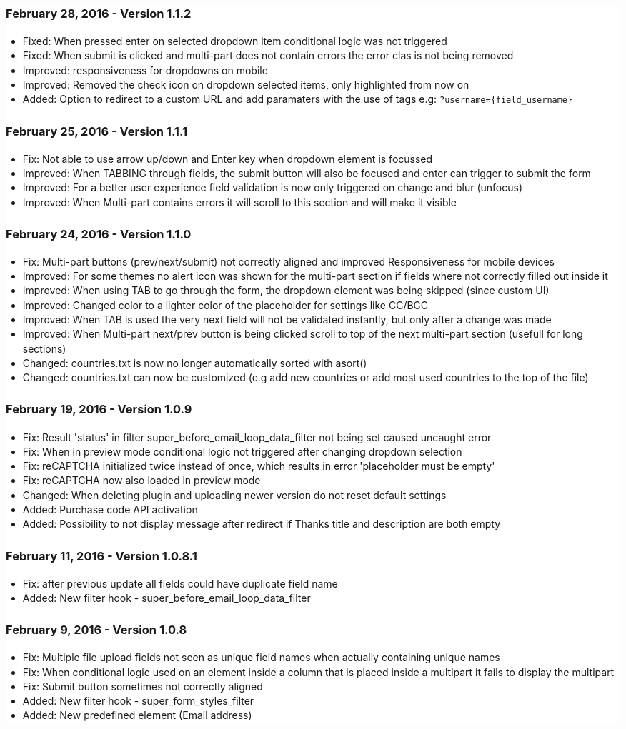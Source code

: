 ### February 28, 2016 - Version 1.1.2
- Fixed: When pressed enter on selected dropdown item conditional logic was not triggered
- Fixed: When submit is clicked and multi-part does not contain errors the error clas is not being removed
- Improved: responsiveness for dropdowns on mobile
- Improved: Removed the check icon on dropdown selected items, only highlighted from now on
- Added: Option to redirect to a custom URL and add paramaters with the use of tags e.g: `?username={field_username}`

### February 25, 2016 - Version 1.1.1
- Fix: Not able to use arrow up/down and Enter key when dropdown element is focussed
- Improved: When TABBING through fields, the submit button will also be focused and enter can trigger to submit the form
- Improved: For a better user experience field validation is now only triggered on change and blur (unfocus)
- Improved: When Multi-part contains errors it will scroll to this section and will make it visible

### February 24, 2016 - Version 1.1.0
- Fix: Multi-part buttons (prev/next/submit) not correctly aligned and improved Responsiveness for mobile devices
- Improved: For some themes no alert icon was shown for the multi-part section if fields where not correctly filled out inside it
- Improved: When using TAB to go through the form, the dropdown element was being skipped (since custom UI)
- Improved: Changed color to a lighter color of the placeholder for settings like CC/BCC
- Improved: When TAB is used the very next field will not be validated instantly, but only after a change was made 
- Improved: When Multi-part next/prev button is being clicked scroll to top of the next multi-part section (usefull for long sections)
- Changed: countries.txt is now no longer automatically sorted with asort()
- Changed: countries.txt can now be customized (e.g add new countries or add most used countries to the top of the file)

### February 19, 2016 - Version 1.0.9
- Fix: Result 'status' in filter super_before_email_loop_data_filter not being set caused uncaught error
- Fix: When in preview mode conditional logic not triggered after changing dropdown selection
- Fix: reCAPTCHA initialized twice instead of once, which results in error 'placeholder must be empty'
- Fix: reCAPTCHA now also loaded in preview mode
- Changed: When deleting plugin and uploading newer version do not reset default settings
- Added: Purchase code API activation
- Added: Possibility to not display message after redirect if Thanks title and description are both empty

### February 11, 2016 - Version 1.0.8.1
- Fix: after previous update all fields could have duplicate field name
- Added: New filter hook - super_before_email_loop_data_filter

### February 9, 2016 - Version 1.0.8
- Fix: Multiple file upload fields not seen as unique field names when actually containing unique names
- Fix: When conditional logic used on an element inside a column that is placed inside a multipart it fails to display the multipart
- Fix: Submit button sometimes not correctly aligned
- Added: New filter hook - super_form_styles_filter
- Added: New predefined element (Email address)
